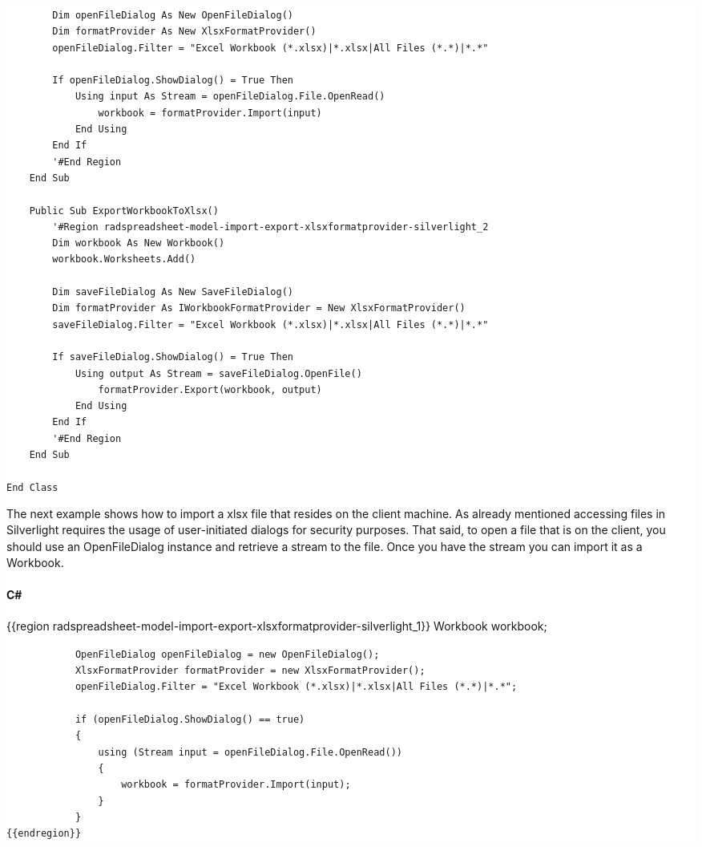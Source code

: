 	        Dim openFileDialog As New OpenFileDialog()
	        Dim formatProvider As New XlsxFormatProvider()
	        openFileDialog.Filter = "Excel Workbook (*.xlsx)|*.xlsx|All Files (*.*)|*.*"
	
	        If openFileDialog.ShowDialog() = True Then
	            Using input As Stream = openFileDialog.File.OpenRead()
	                workbook = formatProvider.Import(input)
	            End Using
	        End If
	        '#End Region
	    End Sub
	
	    Public Sub ExportWorkbookToXlsx()
	        '#Region radspreadsheet-model-import-export-xlsxformatprovider-silverlight_2
	        Dim workbook As New Workbook()
	        workbook.Worksheets.Add()
	
	        Dim saveFileDialog As New SaveFileDialog()
	        Dim formatProvider As IWorkbookFormatProvider = New XlsxFormatProvider()
	        saveFileDialog.Filter = "Excel Workbook (*.xlsx)|*.xlsx|All Files (*.*)|*.*"
	
	        If saveFileDialog.ShowDialog() = True Then
	            Using output As Stream = saveFileDialog.OpenFile()
	                formatProvider.Export(workbook, output)
	            End Using
	        End If
	        '#End Region
	    End Sub
	
	End Class



The next example shows how to import a xlsx file that resides on the client machine. As already mentioned accessing files in Silverlight requires the usage
          of user-initiated dialogs for security purposes. That said, to open a file that is on the client, you should use an OpenFileDialog instance and retrieve a
          stream to the file. Once you have the stream you can import it as a Workbook.
        

#### __C#__

{{region radspreadsheet-model-import-export-xlsxformatprovider-silverlight_1}}
	            Workbook workbook;
	
	            OpenFileDialog openFileDialog = new OpenFileDialog();
	            XlsxFormatProvider formatProvider = new XlsxFormatProvider();
	            openFileDialog.Filter = "Excel Workbook (*.xlsx)|*.xlsx|All Files (*.*)|*.*";
	
	            if (openFileDialog.ShowDialog() == true)
	            {
	                using (Stream input = openFileDialog.File.OpenRead())
	                {
	                    workbook = formatProvider.Import(input);
	                }
	            }
	{{endregion}}
